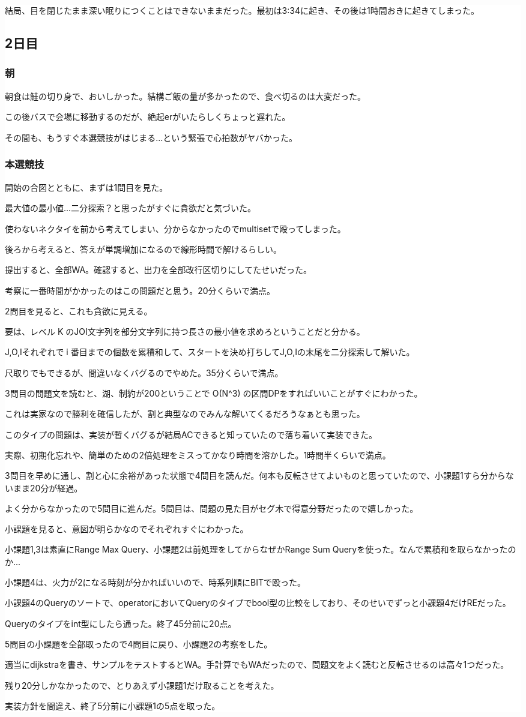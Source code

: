 結局、目を閉じたまま深い眠りにつくことはできないままだった。最初は3:34に起き、その後は1時間おきに起きてしまった。

## 2日目

### 朝

朝食は鮭の切り身で、おいしかった。結構ご飯の量が多かったので、食べ切るのは大変だった。

この後バスで会場に移動するのだが、絶起erがいたらしくちょっと遅れた。

その間も、もうすぐ本選競技がはじまる...という緊張で心拍数がヤバかった。

### 本選競技

開始の合図とともに、まずは1問目を見た。

最大値の最小値...二分探索？と思ったがすぐに貪欲だと気づいた。

使わないネクタイを前から考えてしまい、分からなかったのでmultisetで殴ってしまった。

後ろから考えると、答えが単調増加になるので線形時間で解けるらしい。

提出すると、全部WA。確認すると、出力を全部改行区切りにしてたせいだった。

考察に一番時間がかかったのはこの問題だと思う。20分くらいで満点。

2問目を見ると、これも貪欲に見える。

要は、レベル K のJOI文字列を部分文字列に持つ長さの最小値を求めろということだと分かる。

J,O,Iそれぞれで i 番目までの個数を累積和して、スタートを決め打ちしてJ,O,Iの末尾を二分探索して解いた。

尺取りでもできるが、間違いなくバグるのでやめた。35分くらいで満点。

3問目の問題文を読むと、湖、制約が200ということで O(N^3) の区間DPをすればいいことがすぐにわかった。

これは実家なので勝利を確信したが、割と典型なのでみんな解いてくるだろうなぁとも思った。

このタイプの問題は、実装が暫くバグるが結局ACできると知っていたので落ち着いて実装できた。

実際、初期化忘れや、簡単のための2倍処理をミスってかなり時間を溶かした。1時間半くらいで満点。

3問目を早めに通し、割と心に余裕があった状態で4問目を読んだ。何本も反転させてよいものと思っていたので、小課題1すら分からないまま20分が経過。

よく分からなかったので5問目に進んだ。5問目は、問題の見た目がセグ木で得意分野だったので嬉しかった。

小課題を見ると、意図が明らかなのでそれぞれすぐにわかった。

小課題1,3は素直にRange Max Query、小課題2は前処理をしてからなぜかRange Sum Queryを使った。なんで累積和を取らなかったのか...

小課題4は、火力が2になる時刻が分かればいいので、時系列順にBITで殴った。

小課題4のQueryのソートで、operatorにおいてQueryのタイプでbool型の比較をしており、そのせいでずっと小課題4だけREだった。

Queryのタイプをint型にしたら通った。終了45分前に20点。

5問目の小課題を全部取ったので4問目に戻り、小課題2の考察をした。

適当にdijkstraを書き、サンプルをテストするとWA。手計算でもWAだったので、問題文をよく読むと反転させるのは高々1つだった。

残り20分しかなかったので、とりあえず小課題1だけ取ることを考えた。

実装方針を間違え、終了5分前に小課題1の5点を取った。
